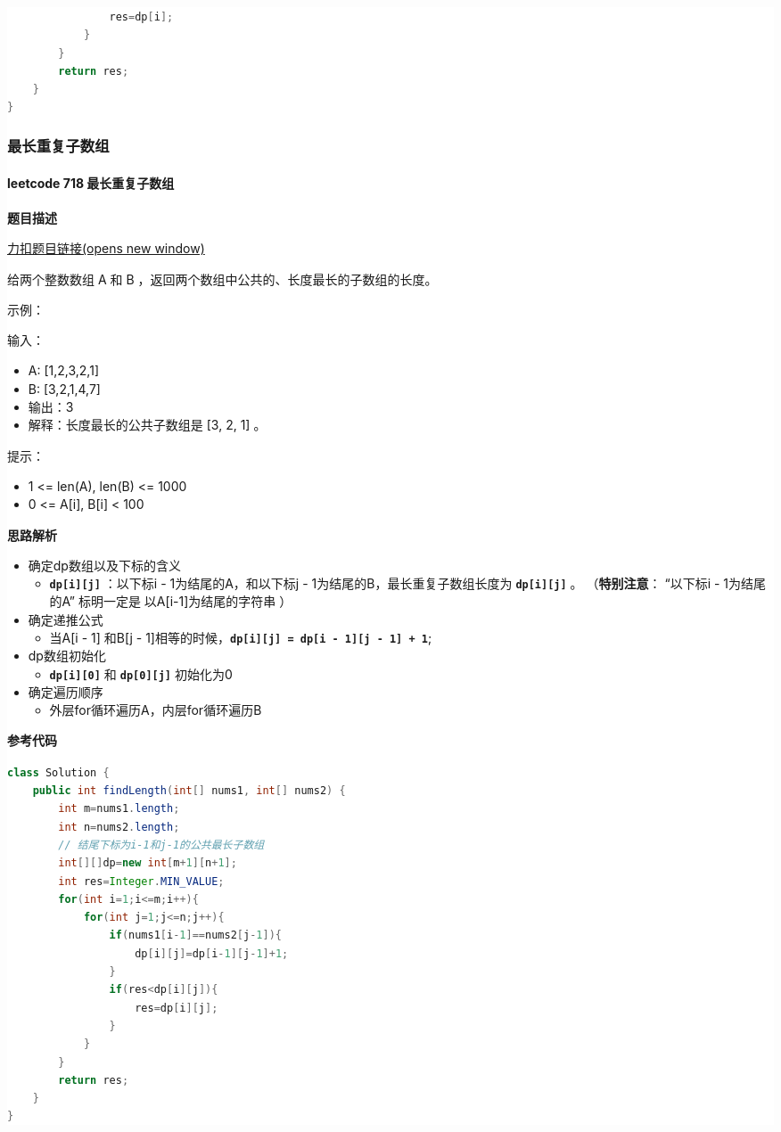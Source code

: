 ```java
                res=dp[i];
            }
        }
        return res;
    }
}
```

### 最长重复子数组

#### leetcode 718 最长重复子数组

**题目描述**

[力扣题目链接(opens new window)](https://leetcode.cn/problems/maximum-length-of-repeated-subarray/)

给两个整数数组 A 和 B ，返回两个数组中公共的、长度最长的子数组的长度。

示例：

输入：

- A: [1,2,3,2,1]
- B: [3,2,1,4,7]
- 输出：3
- 解释：长度最长的公共子数组是 [3, 2, 1] 。

提示：

- 1 <= len(A), len(B) <= 1000
- 0 <= A[i], B[i] < 100

**思路解析**

- 确定dp数组以及下标的含义
  - **`dp[i][j]`** ：以下标i - 1为结尾的A，和以下标j - 1为结尾的B，最长重复子数组长度为 **`dp[i][j]`** 。 （**特别注意**： “以下标i - 1为结尾的A” 标明一定是 以A[i-1]为结尾的字符串 ）
- 确定递推公式
  - 当A[i - 1] 和B[j - 1]相等的时候，**`dp[i][j] = dp[i - 1][j - 1] + 1`**;
- dp数组初始化
  - **`dp[i][0]`** 和 **`dp[0][j]`** 初始化为0
- 确定遍历顺序
  - 外层for循环遍历A，内层for循环遍历B

**参考代码**

```java
class Solution {
    public int findLength(int[] nums1, int[] nums2) {
        int m=nums1.length;
        int n=nums2.length;
        // 结尾下标为i-1和j-1的公共最长子数组
        int[][]dp=new int[m+1][n+1];
        int res=Integer.MIN_VALUE;
        for(int i=1;i<=m;i++){
            for(int j=1;j<=n;j++){
                if(nums1[i-1]==nums2[j-1]){
                    dp[i][j]=dp[i-1][j-1]+1;
                }
                if(res<dp[i][j]){
                    res=dp[i][j];
                }
            }
        }
        return res;
    }
}
```
